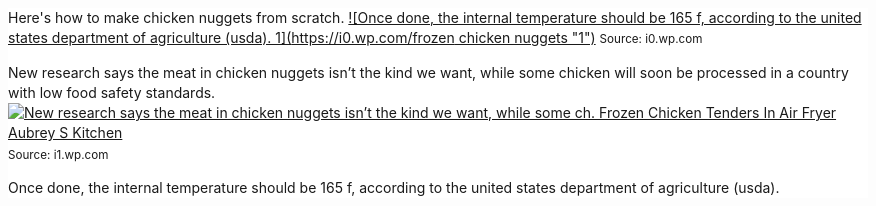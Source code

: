 Here&#039;s how to make chicken nuggets from scratch.
[![Once done, the internal temperature should be 165 f, according to the united states department of agriculture (usda). 1](https://i0.wp.com/frozen chicken nuggets "1")](https://i0.wp.com//search?q=tyson+chicken+strips&amp;tbm=isch)
<small>Source: i0.wp.com</small>

New research says the meat in chicken nuggets isn’t the kind we want, while some chicken will soon be processed in a country with low food safety standards.
[![New research says the meat in chicken nuggets isn’t the kind we want, while some ch. Frozen Chicken Tenders In Air Fryer Aubrey S Kitchen](https://i0.wp.com/encrypted-tbn0.gstatic.com/images?q=tbn:ANd9GcSWqHJZmsoVi5BJ3rheJeULniMctBPDpx6oxw&amp;usqp=CAU "Frozen Chicken Tenders In Air Fryer Aubrey S Kitchen")](https://i1.wp.com/aubreyskitchen.com/wp-content/uploads/2021/03/air-fryer-frozen-chicken-tenders-in-air-fryer-basket.jpg)
<small>Source: i1.wp.com</small>

Once done, the internal temperature should be 165 f, according to the united states department of agriculture (usda).
